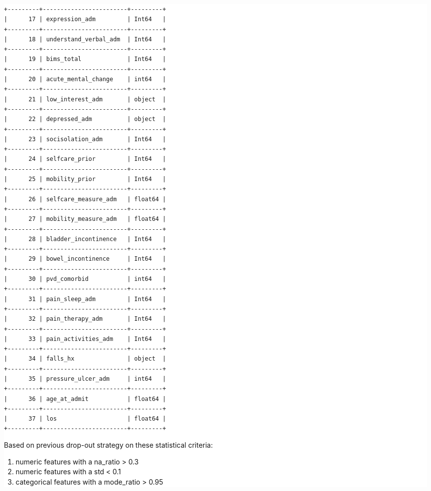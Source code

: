 ```
+---------+------------------------+---------+
|      17 | expression_adm         | Int64   |
+---------+------------------------+---------+
|      18 | understand_verbal_adm  | Int64   |
+---------+------------------------+---------+
|      19 | bims_total             | Int64   |
+---------+------------------------+---------+
|      20 | acute_mental_change    | int64   |
+---------+------------------------+---------+
|      21 | low_interest_adm       | object  |
+---------+------------------------+---------+
|      22 | depressed_adm          | object  |
+---------+------------------------+---------+
|      23 | socisolation_adm       | Int64   |
+---------+------------------------+---------+
|      24 | selfcare_prior         | Int64   |
+---------+------------------------+---------+
|      25 | mobility_prior         | Int64   |
+---------+------------------------+---------+
|      26 | selfcare_measure_adm   | float64 |
+---------+------------------------+---------+
|      27 | mobility_measure_adm   | float64 |
+---------+------------------------+---------+
|      28 | bladder_incontinence   | Int64   |
+---------+------------------------+---------+
|      29 | bowel_incontinence     | Int64   |
+---------+------------------------+---------+
|      30 | pvd_comorbid           | int64   |
+---------+------------------------+---------+
|      31 | pain_sleep_adm         | Int64   |
+---------+------------------------+---------+
|      32 | pain_therapy_adm       | Int64   |
+---------+------------------------+---------+
|      33 | pain_activities_adm    | Int64   |
+---------+------------------------+---------+
|      34 | falls_hx               | object  |
+---------+------------------------+---------+
|      35 | pressure_ulcer_adm     | int64   |
+---------+------------------------+---------+
|      36 | age_at_admit           | float64 |
+---------+------------------------+---------+
|      37 | los                    | float64 |
+---------+------------------------+---------+

```

Based on previous drop-out strategy on these statistical criteria:

1. numeric features with a na_ratio > 0.3
2. numeric features with a std < 0.1
3. categorical features with a mode_ratio > 0.95
